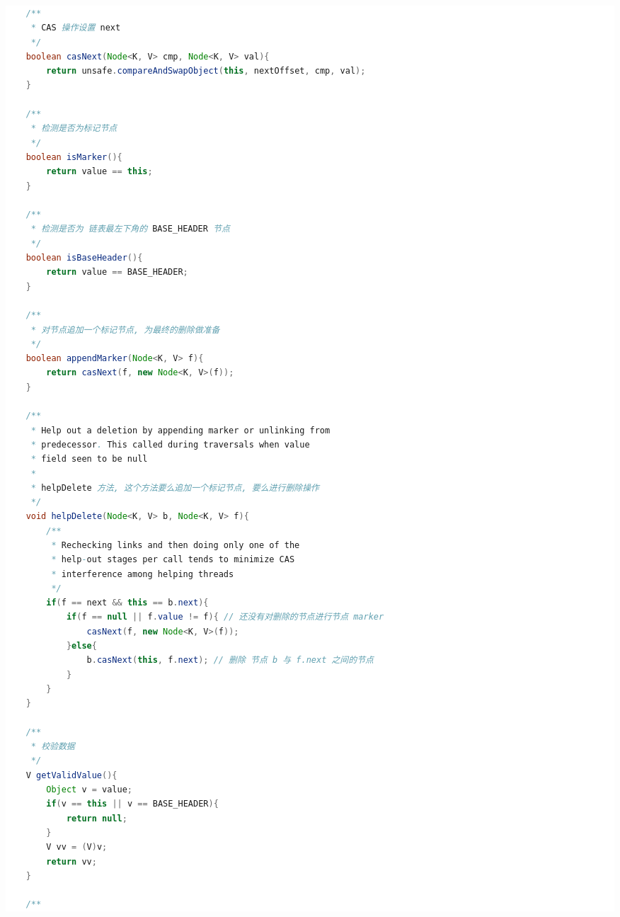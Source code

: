 ```java
    /**
     * CAS 操作设置 next
     */
    boolean casNext(Node<K, V> cmp, Node<K, V> val){
        return unsafe.compareAndSwapObject(this, nextOffset, cmp, val);
    }

    /**
     * 检测是否为标记节点
     */
    boolean isMarker(){
        return value == this;
    }

    /**
     * 检测是否为 链表最左下角的 BASE_HEADER 节点
     */
    boolean isBaseHeader(){
        return value == BASE_HEADER;
    }

    /**
     * 对节点追加一个标记节点, 为最终的删除做准备
     */
    boolean appendMarker(Node<K, V> f){
        return casNext(f, new Node<K, V>(f));
    }

    /**
     * Help out a deletion by appending marker or unlinking from
     * predecessor. This called during traversals when value
     * field seen to be null
     * 
     * helpDelete 方法, 这个方法要么追加一个标记节点, 要么进行删除操作
     */
    void helpDelete(Node<K, V> b, Node<K, V> f){
        /**
         * Rechecking links and then doing only one of the
         * help-out stages per call tends to minimize CAS
         * interference among helping threads
         */
        if(f == next && this == b.next){
            if(f == null || f.value != f){ // 还没有对删除的节点进行节点 marker
                casNext(f, new Node<K, V>(f));
            }else{
                b.casNext(this, f.next); // 删除 节点 b 与 f.next 之间的节点
            }
        }
    }

    /**
     * 校验数据
     */
    V getValidValue(){
        Object v = value;
        if(v == this || v == BASE_HEADER){
            return null;
        }
        V vv = (V)v;
        return vv;
    }

    /**
```